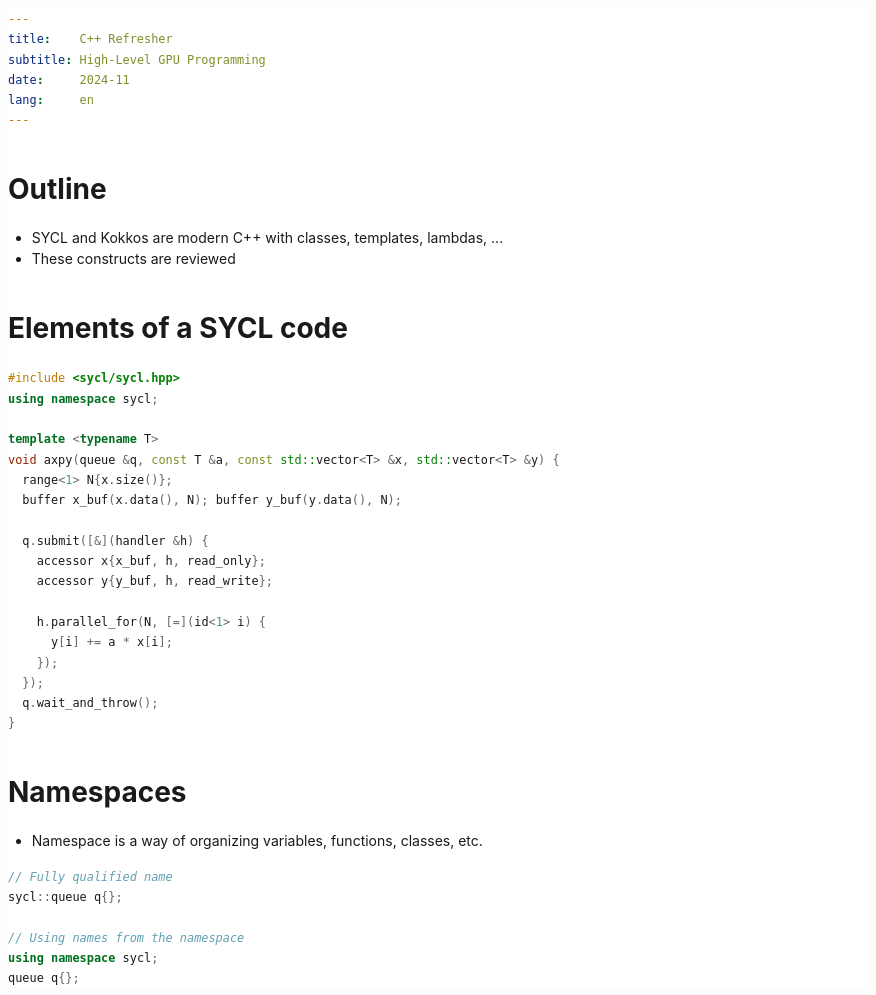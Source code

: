 ```yaml
---
title:    C++ Refresher
subtitle: High-Level GPU Programming
date:     2024-11
lang:     en
---
```


# Outline

- SYCL and Kokkos are modern C++ with classes, templates, lambdas, ...
- These constructs are reviewed


# Elements of a SYCL code

```cpp
#include <sycl/sycl.hpp>
using namespace sycl;

template <typename T>
void axpy(queue &q, const T &a, const std::vector<T> &x, std::vector<T> &y) {
  range<1> N{x.size()};
  buffer x_buf(x.data(), N); buffer y_buf(y.data(), N);

  q.submit([&](handler &h) {
    accessor x{x_buf, h, read_only};
    accessor y{y_buf, h, read_write};

    h.parallel_for(N, [=](id<1> i) {
      y[i] += a * x[i];
    });
  });
  q.wait_and_throw();
}
```

# Namespaces

- Namespace is a way of organizing variables, functions, classes, etc.

```cpp
// Fully qualified name
sycl::queue q{};

// Using names from the namespace
using namespace sycl;
queue q{};

```
